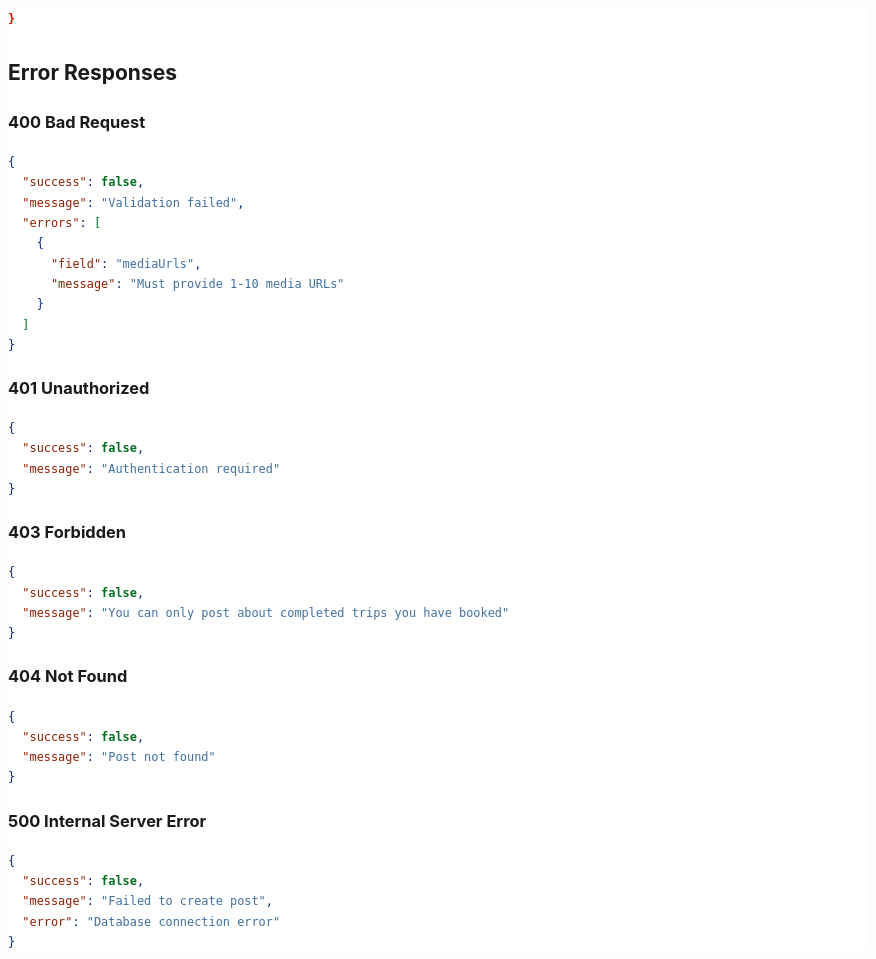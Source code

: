 ```json
}
```

## Error Responses

### 400 Bad Request
```json
{
  "success": false,
  "message": "Validation failed",
  "errors": [
    {
      "field": "mediaUrls",
      "message": "Must provide 1-10 media URLs"
    }
  ]
}
```

### 401 Unauthorized
```json
{
  "success": false,
  "message": "Authentication required"
}
```

### 403 Forbidden
```json
{
  "success": false,
  "message": "You can only post about completed trips you have booked"
}
```

### 404 Not Found
```json
{
  "success": false,
  "message": "Post not found"
}
```

### 500 Internal Server Error
```json
{
  "success": false,
  "message": "Failed to create post",
  "error": "Database connection error"
}
```
